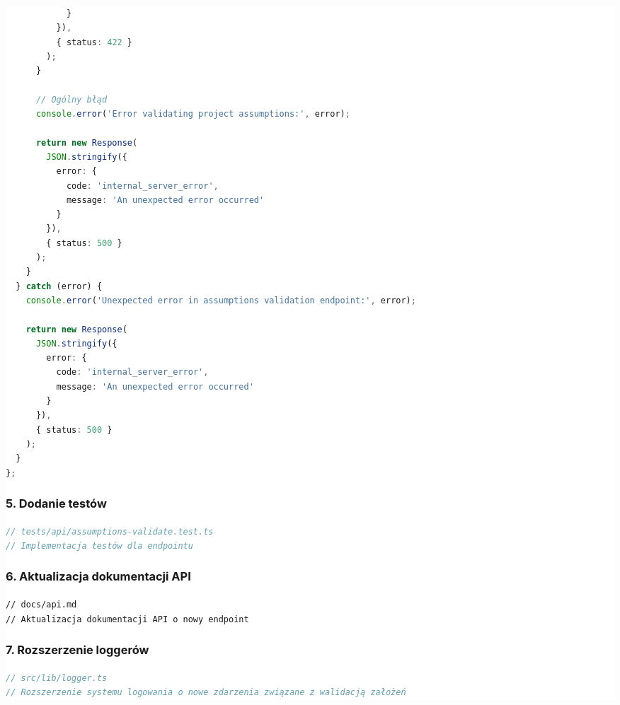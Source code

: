 ```typescript
            }
          }),
          { status: 422 }
        );
      }
      
      // Ogólny błąd
      console.error('Error validating project assumptions:', error);
      
      return new Response(
        JSON.stringify({
          error: {
            code: 'internal_server_error',
            message: 'An unexpected error occurred'
          }
        }),
        { status: 500 }
      );
    }
  } catch (error) {
    console.error('Unexpected error in assumptions validation endpoint:', error);
    
    return new Response(
      JSON.stringify({
        error: {
          code: 'internal_server_error',
          message: 'An unexpected error occurred'
        }
      }),
      { status: 500 }
    );
  }
};
```

### 5. Dodanie testów

```typescript
// tests/api/assumptions-validate.test.ts
// Implementacja testów dla endpointu
```

### 6. Aktualizacja dokumentacji API

```markdown
// docs/api.md
// Aktualizacja dokumentacji API o nowy endpoint
```

### 7. Rozszerzenie loggerów

```typescript
// src/lib/logger.ts
// Rozszerzenie systemu logowania o nowe zdarzenia związane z walidacją założeń
```